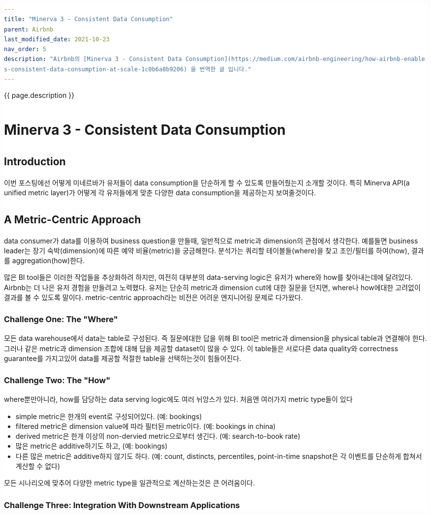 ```yaml
---
title: "Minerva 3 - Consistent Data Consumption"
parent: Airbnb
last_modified_date: 2021-10-23
nav_order: 5
description: "Airbnb의 [Minerva 3 - Consistent Data Consumption](https://medium.com/airbnb-engineering/how-airbnb-enables-consistent-data-consumption-at-scale-1c0b6a8b9206) 을 번역한 글 입니다."
---
```

{{ page.description }}

# Minerva 3 - Consistent Data Consumption

## Introduction

이번 포스팅에선 어떻게 미네르바가 유저들이 data consumption을 단순하게 할 수 있도록 만들어줬는지 소개할 것이다. 특히 Minerva API(a unified metric layer)가 어떻게 각 유저들에게 맞춘 다양한 data consumption을 제공하는지 보여줄것이다.

## A Metric-Centric Approach

data consumer가 data를 이용하여 business question을 만들때, 일반적으로 metric과 dimension의 관점에서 생각한다. 예를들면 business leader는 장기 숙박(dimension)에 따른 예약 비율(metric)을 궁금해한다. 분석가는 쿼리할 테이블들(where)을 찾고 조인/필터를 하여(how), 결과를 aggregation(how)한다.

많은 BI tool들은 이러한 작업들을 추상화하려 하지만, 여전히 대부분의 data-serving logic은 유저가 where와 how를 찾아내는데에 달려있다. Airbnb는 더 나은 유저 경험을 만들려고 노력했다. 유저는 단순히 metric과 dimension cut에 대한 질문을 던지면, where나 how에대한 고려없이 결과를 볼 수 있도록 말이다. metric-centric approach라는 비전은 어려운 엔지니어링 문제로 다가왔다.

### Challenge One: The "Where"

모든 data warehouse에서 data는 table로 구성된다. 즉 질문에대한 답을 위해 BI tool은 metric과 dimension을 physical table과 연결해야 한다. 그러나 같은 metric과 dimension 조합에 대해 답을 제공할 dataset이 많을 수 있다. 이 table들은 서로다른 data quality와 correctness guarantee를 가지고있어 data를 제공할 적절한 table을 선택하는것이 힘들어진다.

### Challenge Two: The "How"

where뿐만아니라, how를 담당하는 data serving logic에도 여러 뉘앙스가 있다. 처음엔 여러가지 metric type들이 있다

- simple metric은 한개의 event로 구성되어있다. (예: bookings)
- filtered metric은 dimension value에 따라 필터된 metric이다. (예: bookings in china)
- derived metric은 한개 이상의 non-dervied metric으로부터 생긴다. (예: search-to-book rate)
- 많은 metric은 additive하기도 하고, (예: bookings)
- 다른 많은 metric은 additive하지 않기도 하다. (예: count, distincts, percentiles, point-in-time snapshot은 각 이벤트를 단순하게 합쳐서 계산할 수 없다)

모든 시나리오에 맞추어 다양한 metric type을 일관적으로 계산하는것은 큰 어려움이다.

### Challenge Three: Integration With Downstream Applications
